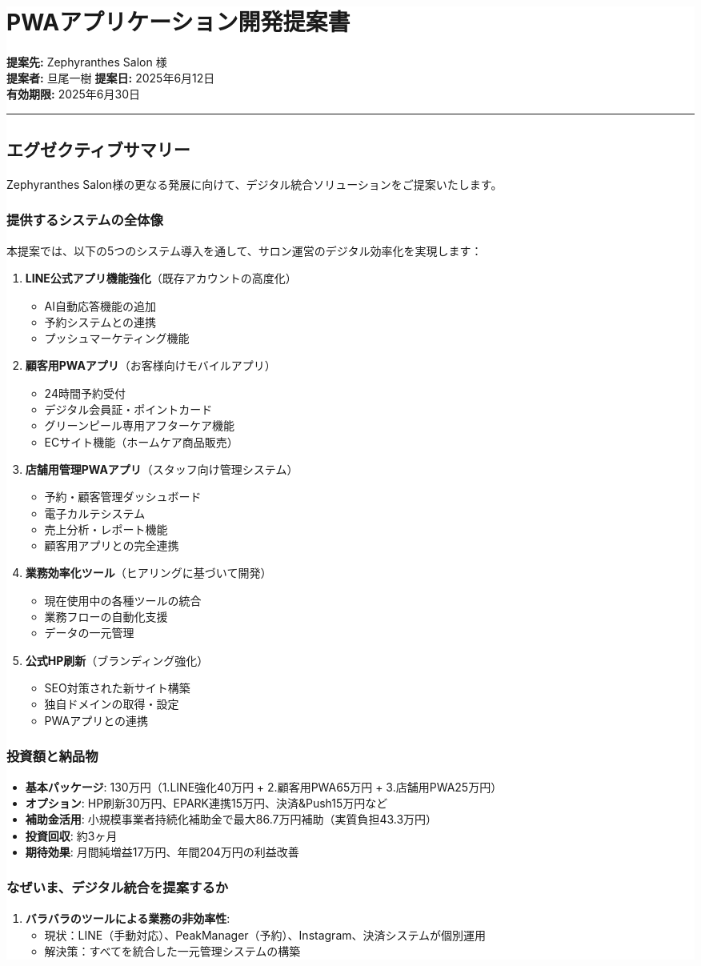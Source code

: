 # PWAアプリケーション開発提案書

**提案先:** Zephyranthes Salon 様  
**提案者:** 旦尾一樹
**提案日:** 2025年6月12日  
**有効期限:** 2025年6月30日

---

## エグゼクティブサマリー

Zephyranthes Salon様の更なる発展に向けて、デジタル統合ソリューションをご提案いたします。

### 提供するシステムの全体像
本提案では、以下の5つのシステム導入を通して、サロン運営のデジタル効率化を実現します：

1. **LINE公式アプリ機能強化**（既存アカウントの高度化）
   - AI自動応答機能の追加
   - 予約システムとの連携
   - プッシュマーケティング機能

2. **顧客用PWAアプリ**（お客様向けモバイルアプリ）
   - 24時間予約受付
   - デジタル会員証・ポイントカード
   - グリーンピール専用アフターケア機能
   - ECサイト機能（ホームケア商品販売）

3. **店舗用管理PWAアプリ**（スタッフ向け管理システム）
   - 予約・顧客管理ダッシュボード
   - 電子カルテシステム
   - 売上分析・レポート機能
   - 顧客用アプリとの完全連携

4. **業務効率化ツール**（ヒアリングに基づいて開発）
   - 現在使用中の各種ツールの統合
   - 業務フローの自動化支援
   - データの一元管理

5. **公式HP刷新**（ブランディング強化）
   - SEO対策された新サイト構築
   - 独自ドメインの取得・設定
   - PWAアプリとの連携

### 投資額と納品物
- **基本パッケージ**: 130万円（1.LINE強化40万円 + 2.顧客用PWA65万円 + 3.店舗用PWA25万円）
- **オプション**: HP刷新30万円、EPARK連携15万円、決済&Push15万円など
- **補助金活用**: 小規模事業者持続化補助金で最大86.7万円補助（実質負担43.3万円）
- **投資回収**: 約3ヶ月
- **期待効果**: 月間純増益17万円、年間204万円の利益改善

### なぜいま、デジタル統合を提案するか
1. **バラバラのツールによる業務の非効率性**: 
   - 現状：LINE（手動対応）、PeakManager（予約）、Instagram、決済システムが個別運用
   - 解決策：すべてを統合した一元管理システムの構築
